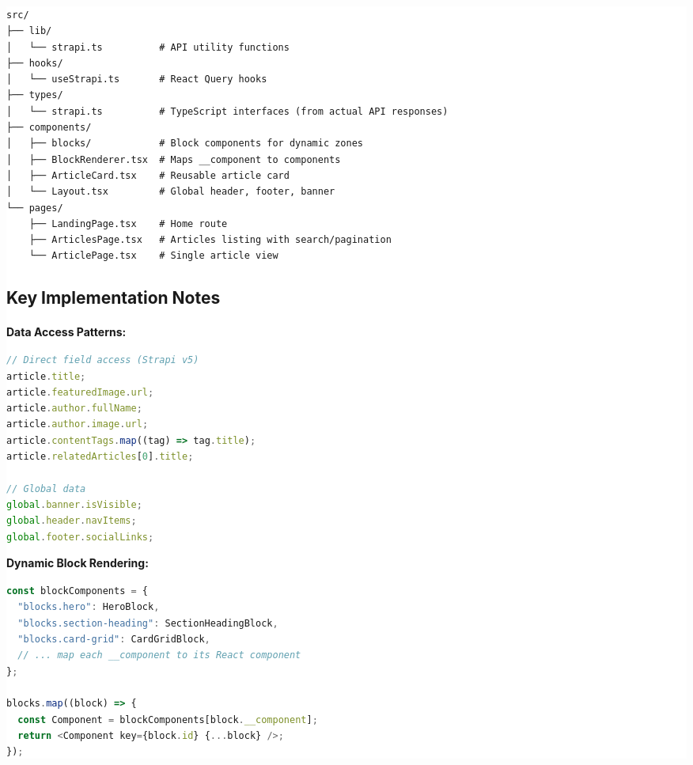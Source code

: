```
src/
├── lib/
│   └── strapi.ts          # API utility functions
├── hooks/
│   └── useStrapi.ts       # React Query hooks
├── types/
│   └── strapi.ts          # TypeScript interfaces (from actual API responses)
├── components/
│   ├── blocks/            # Block components for dynamic zones
│   ├── BlockRenderer.tsx  # Maps __component to components
│   ├── ArticleCard.tsx    # Reusable article card
│   └── Layout.tsx         # Global header, footer, banner
└── pages/
    ├── LandingPage.tsx    # Home route
    ├── ArticlesPage.tsx   # Articles listing with search/pagination
    └── ArticlePage.tsx    # Single article view
```

## Key Implementation Notes

**Data Access Patterns:**

```typescript
// Direct field access (Strapi v5)
article.title;
article.featuredImage.url;
article.author.fullName;
article.author.image.url;
article.contentTags.map((tag) => tag.title);
article.relatedArticles[0].title;

// Global data
global.banner.isVisible;
global.header.navItems;
global.footer.socialLinks;
```

**Dynamic Block Rendering:**

```typescript
const blockComponents = {
  "blocks.hero": HeroBlock,
  "blocks.section-heading": SectionHeadingBlock,
  "blocks.card-grid": CardGridBlock,
  // ... map each __component to its React component
};

blocks.map((block) => {
  const Component = blockComponents[block.__component];
  return <Component key={block.id} {...block} />;
});
```
